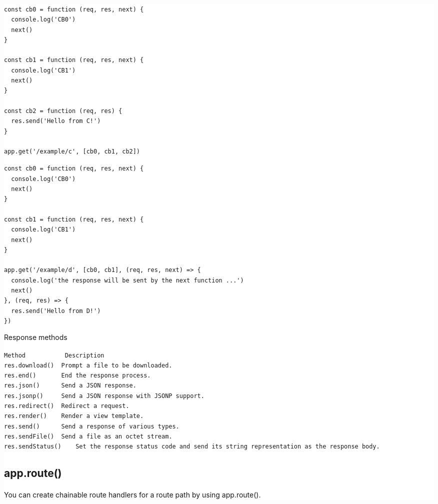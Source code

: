 ```
const cb0 = function (req, res, next) {
  console.log('CB0')
  next()
}

const cb1 = function (req, res, next) {
  console.log('CB1')
  next()
}

const cb2 = function (req, res) {
  res.send('Hello from C!')
}

app.get('/example/c', [cb0, cb1, cb2])
```
```
const cb0 = function (req, res, next) {
  console.log('CB0')
  next()
}

const cb1 = function (req, res, next) {
  console.log('CB1')
  next()
}

app.get('/example/d', [cb0, cb1], (req, res, next) => {
  console.log('the response will be sent by the next function ...')
  next()
}, (req, res) => {
  res.send('Hello from D!')
})
```
Response methods
```
Method	         Description
res.download()	Prompt a file to be downloaded.
res.end()	    End the response process.
res.json()    	Send a JSON response.
res.jsonp()	    Send a JSON response with JSONP support.
res.redirect()	Redirect a request.
res.render()	Render a view template.
res.send()	    Send a response of various types.
res.sendFile()	Send a file as an octet stream.
res.sendStatus()	Set the response status code and send its string representation as the response body.
```
## app.route()

You can create chainable route handlers for a route path by using app.route().
